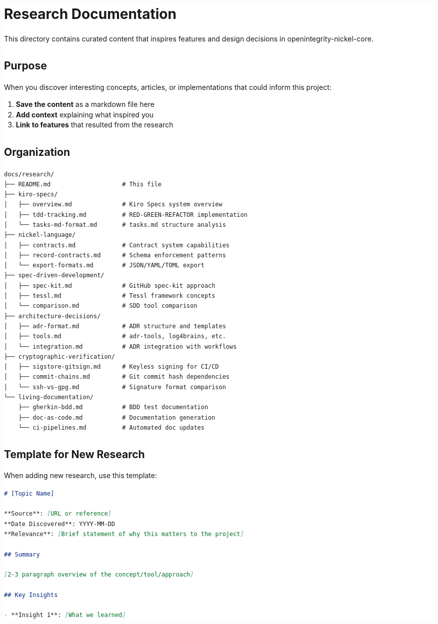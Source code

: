 # Research Documentation

This directory contains curated content that inspires features and design decisions in openintegrity-nickel-core.

## Purpose

When you discover interesting concepts, articles, or implementations that could inform this project:

1. **Save the content** as a markdown file here
2. **Add context** explaining what inspired you
3. **Link to features** that resulted from the research

## Organization

```
docs/research/
├── README.md                    # This file
├── kiro-specs/
│   ├── overview.md              # Kiro Specs system overview
│   ├── tdd-tracking.md          # RED-GREEN-REFACTOR implementation
│   └── tasks-md-format.md       # tasks.md structure analysis
├── nickel-language/
│   ├── contracts.md             # Contract system capabilities
│   ├── record-contracts.md      # Schema enforcement patterns
│   └── export-formats.md        # JSON/YAML/TOML export
├── spec-driven-development/
│   ├── spec-kit.md              # GitHub spec-kit approach
│   ├── tessl.md                 # Tessl framework concepts
│   └── comparison.md            # SDD tool comparison
├── architecture-decisions/
│   ├── adr-format.md            # ADR structure and templates
│   ├── tools.md                 # adr-tools, log4brains, etc.
│   └── integration.md           # ADR integration with workflows
├── cryptographic-verification/
│   ├── sigstore-gitsign.md      # Keyless signing for CI/CD
│   ├── commit-chains.md         # Git commit hash dependencies
│   └── ssh-vs-gpg.md            # Signature format comparison
└── living-documentation/
    ├── gherkin-bdd.md           # BDD test documentation
    ├── doc-as-code.md           # Documentation generation
    └── ci-pipelines.md          # Automated doc updates
```

## Template for New Research

When adding new research, use this template:

````markdown
# [Topic Name]

**Source**: [URL or reference]
**Date Discovered**: YYYY-MM-DD
**Relevance**: [Brief statement of why this matters to the project]

## Summary

[2-3 paragraph overview of the concept/tool/approach]

## Key Insights

- **Insight 1**: [What we learned]
````